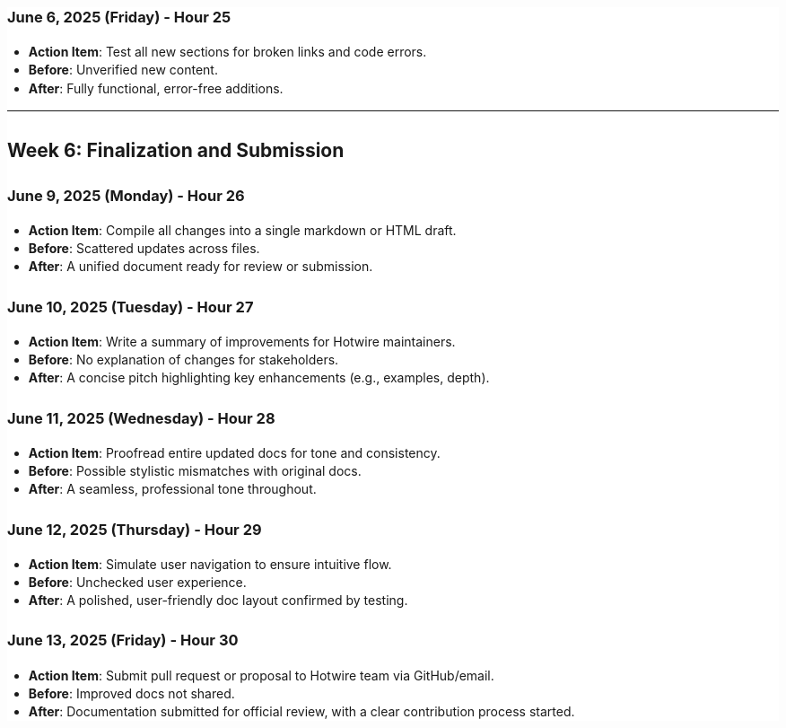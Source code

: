 ### June 6, 2025 (Friday) - Hour 25
- **Action Item**: Test all new sections for broken links and code errors.
- **Before**: Unverified new content.
- **After**: Fully functional, error-free additions.

---

## Week 6: Finalization and Submission

### June 9, 2025 (Monday) - Hour 26
- **Action Item**: Compile all changes into a single markdown or HTML draft.
- **Before**: Scattered updates across files.
- **After**: A unified document ready for review or submission.

### June 10, 2025 (Tuesday) - Hour 27
- **Action Item**: Write a summary of improvements for Hotwire maintainers.
- **Before**: No explanation of changes for stakeholders.
- **After**: A concise pitch highlighting key enhancements (e.g., examples, depth).

### June 11, 2025 (Wednesday) - Hour 28
- **Action Item**: Proofread entire updated docs for tone and consistency.
- **Before**: Possible stylistic mismatches with original docs.
- **After**: A seamless, professional tone throughout.

### June 12, 2025 (Thursday) - Hour 29
- **Action Item**: Simulate user navigation to ensure intuitive flow.
- **Before**: Unchecked user experience.
- **After**: A polished, user-friendly doc layout confirmed by testing.

### June 13, 2025 (Friday) - Hour 30
- **Action Item**: Submit pull request or proposal to Hotwire team via GitHub/email.
- **Before**: Improved docs not shared.
- **After**: Documentation submitted for official review, with a clear contribution process started.
